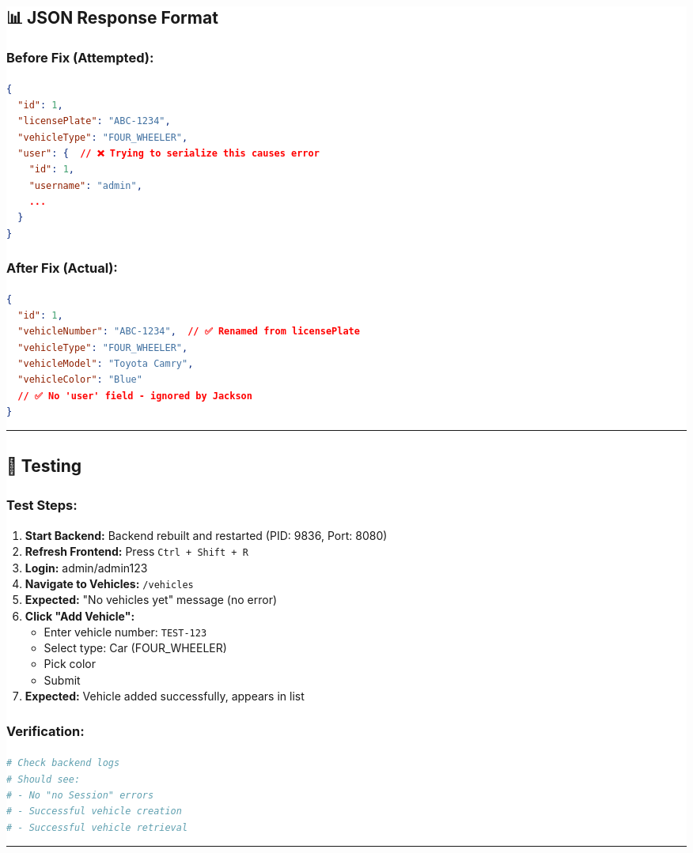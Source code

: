 
## 📊 **JSON Response Format**

### **Before Fix (Attempted):**
```json
{
  "id": 1,
  "licensePlate": "ABC-1234",
  "vehicleType": "FOUR_WHEELER",
  "user": {  // ❌ Trying to serialize this causes error
    "id": 1,
    "username": "admin",
    ...
  }
}
```

### **After Fix (Actual):**
```json
{
  "id": 1,
  "vehicleNumber": "ABC-1234",  // ✅ Renamed from licensePlate
  "vehicleType": "FOUR_WHEELER",
  "vehicleModel": "Toyota Camry",
  "vehicleColor": "Blue"
  // ✅ No 'user' field - ignored by Jackson
}
```

---

## 🧪 **Testing**

### **Test Steps:**
1. **Start Backend:** Backend rebuilt and restarted (PID: 9836, Port: 8080)
2. **Refresh Frontend:** Press `Ctrl + Shift + R`
3. **Login:** admin/admin123
4. **Navigate to Vehicles:** `/vehicles`
5. **Expected:** "No vehicles yet" message (no error)
6. **Click "Add Vehicle":**
   - Enter vehicle number: `TEST-123`
   - Select type: Car (FOUR_WHEELER)
   - Pick color
   - Submit
7. **Expected:** Vehicle added successfully, appears in list

### **Verification:**
```bash
# Check backend logs
# Should see:
# - No "no Session" errors
# - Successful vehicle creation
# - Successful vehicle retrieval
```

---